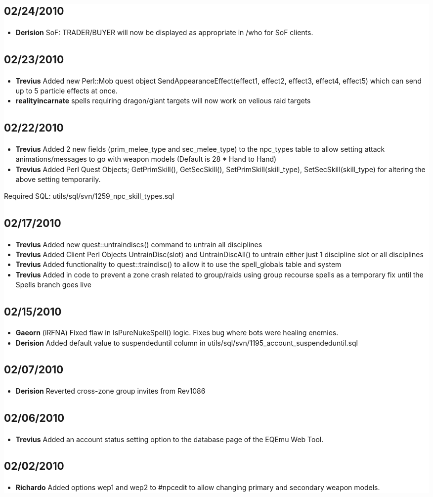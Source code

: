## 02/24/2010

* **Derision** SoF: TRADER/BUYER will now be displayed as appropriate in /who for SoF clients.

## 02/23/2010

* **Trevius** Added new Perl::Mob quest object SendAppearanceEffect\(effect1, effect2, effect3, effect4, effect5\) which can send up to 5 particle effects at once.
* **realityincarnate** spells requiring dragon/giant targets will now work on velious raid targets

## 02/22/2010

* **Trevius** Added 2 new fields \(prim\_melee\_type and sec\_melee\_type\) to the npc\_types table to allow setting attack animations/messages to go with weapon models \(Default is 28 \* Hand to Hand\)
* **Trevius** Added Perl Quest Objects; GetPrimSkill\(\), GetSecSkill\(\), SetPrimSkill\(skill\_type\), SetSecSkill\(skill\_type\) for altering the above setting temporarily.

Required SQL: utils/sql/svn/1259\_npc\_skill\_types.sql

## 02/17/2010

* **Trevius** Added new quest::untraindiscs\(\) command to untrain all disciplines
* **Trevius** Added Client Perl Objects UntrainDisc\(slot\) and UntrainDiscAll\(\) to untrain either just 1 discipline slot or all disciplines
* **Trevius** Added functionality to quest::traindisc\(\) to allow it to use the spell\_globals table and system
* **Trevius** Added in code to prevent a zone crash related to group/raids using group recourse spells as a temporary fix until the Spells branch goes live

## 02/15/2010

* **Gaeorn** \(iRFNA\) Fixed flaw in IsPureNukeSpell\(\) logic. Fixes bug where bots were healing enemies.
* **Derision** Added default value to suspendeduntil column in utils/sql/svn/1195\_account\_suspendeduntil.sql

## 02/07/2010

* **Derision** Reverted cross-zone group invites from Rev1086

## 02/06/2010

* **Trevius** Added an account status setting option to the database page of the EQEmu Web Tool.

## 02/02/2010

* **Richardo** Added options wep1 and wep2 to \#npcedit to allow changing primary and secondary weapon models.

